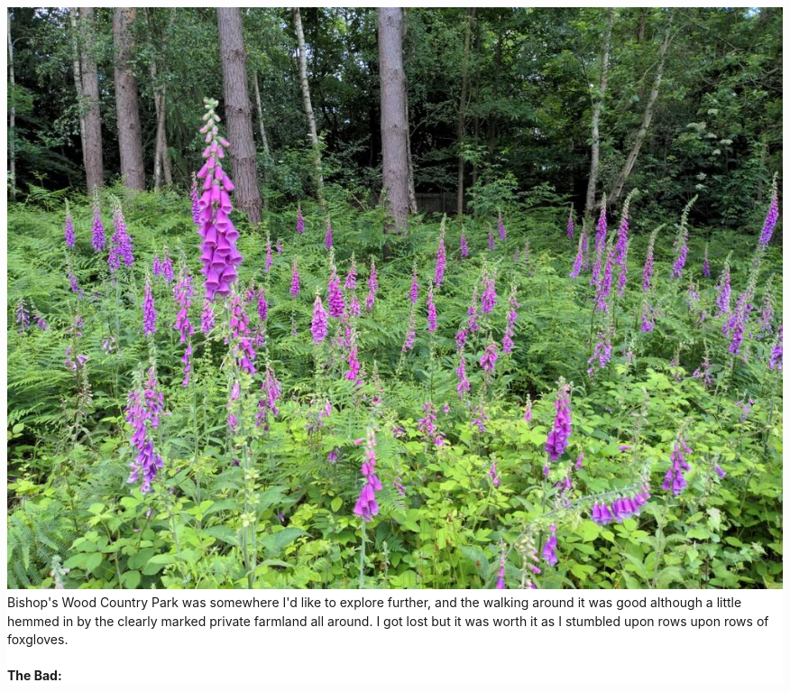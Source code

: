 ![](/assets/loop/13good.jpg)
Bishop's Wood Country Park was somewhere I'd like to explore further, and the walking around it was good although a little hemmed in by the clearly marked private farmland all around. I got lost but it was worth it as I stumbled upon rows upon rows of foxgloves.
#### The Bad: